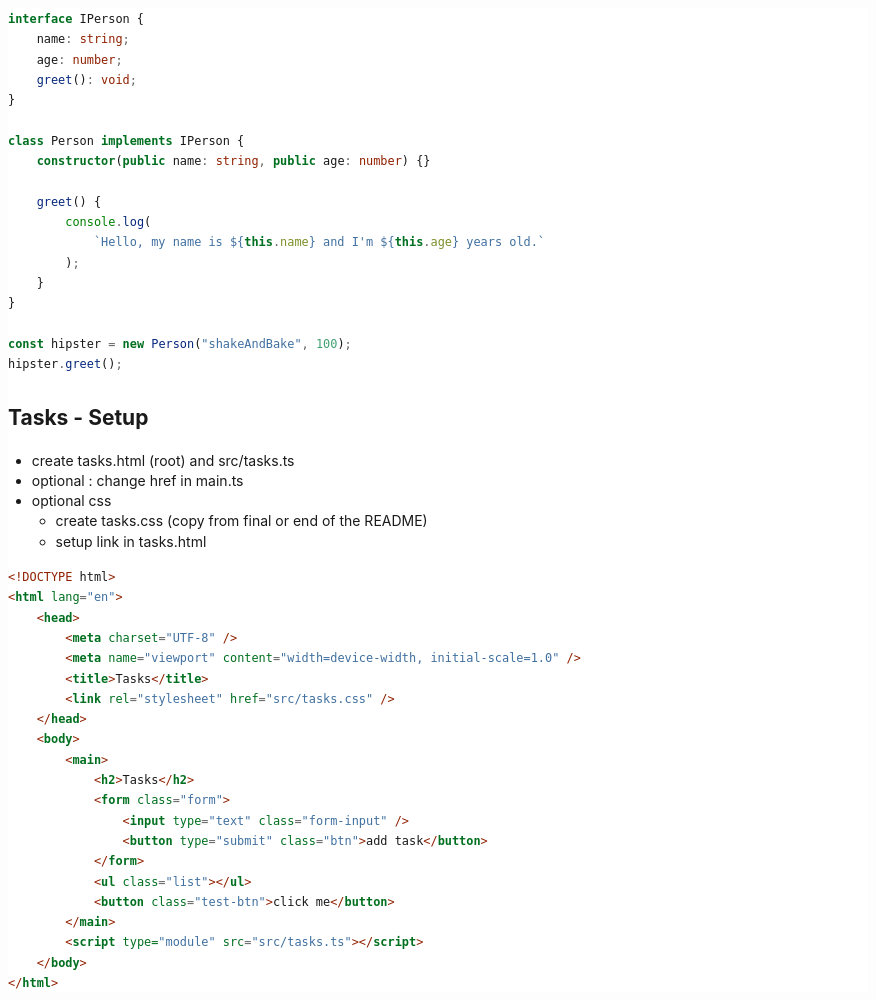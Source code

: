 ```ts
interface IPerson {
    name: string;
    age: number;
    greet(): void;
}

class Person implements IPerson {
    constructor(public name: string, public age: number) {}

    greet() {
        console.log(
            `Hello, my name is ${this.name} and I'm ${this.age} years old.`
        );
    }
}

const hipster = new Person("shakeAndBake", 100);
hipster.greet();
```

## Tasks - Setup

-   create tasks.html (root) and src/tasks.ts
-   optional : change href in main.ts
-   optional css
    -   create tasks.css (copy from final or end of the README)
    -   setup link in tasks.html

```html
<!DOCTYPE html>
<html lang="en">
    <head>
        <meta charset="UTF-8" />
        <meta name="viewport" content="width=device-width, initial-scale=1.0" />
        <title>Tasks</title>
        <link rel="stylesheet" href="src/tasks.css" />
    </head>
    <body>
        <main>
            <h2>Tasks</h2>
            <form class="form">
                <input type="text" class="form-input" />
                <button type="submit" class="btn">add task</button>
            </form>
            <ul class="list"></ul>
            <button class="test-btn">click me</button>
        </main>
        <script type="module" src="src/tasks.ts"></script>
    </body>
</html>
```
